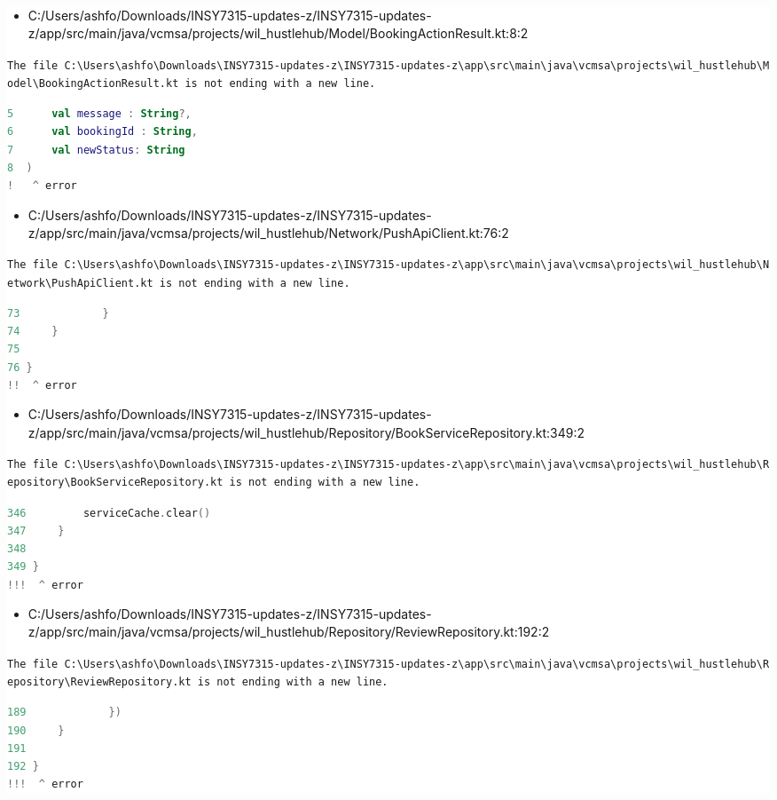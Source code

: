 * C:/Users/ashfo/Downloads/INSY7315-updates-z/INSY7315-updates-z/app/src/main/java/vcmsa/projects/wil_hustlehub/Model/BookingActionResult.kt:8:2
```
The file C:\Users\ashfo\Downloads\INSY7315-updates-z\INSY7315-updates-z\app\src\main\java\vcmsa\projects\wil_hustlehub\Model\BookingActionResult.kt is not ending with a new line.
```
```kotlin
5      val message : String?,
6      val bookingId : String,
7      val newStatus: String
8  )
!   ^ error

```

* C:/Users/ashfo/Downloads/INSY7315-updates-z/INSY7315-updates-z/app/src/main/java/vcmsa/projects/wil_hustlehub/Network/PushApiClient.kt:76:2
```
The file C:\Users\ashfo\Downloads\INSY7315-updates-z\INSY7315-updates-z\app\src\main\java\vcmsa\projects\wil_hustlehub\Network\PushApiClient.kt is not ending with a new line.
```
```kotlin
73             }
74     }
75 
76 }
!!  ^ error

```

* C:/Users/ashfo/Downloads/INSY7315-updates-z/INSY7315-updates-z/app/src/main/java/vcmsa/projects/wil_hustlehub/Repository/BookServiceRepository.kt:349:2
```
The file C:\Users\ashfo\Downloads\INSY7315-updates-z\INSY7315-updates-z\app\src\main\java\vcmsa\projects\wil_hustlehub\Repository\BookServiceRepository.kt is not ending with a new line.
```
```kotlin
346         serviceCache.clear()
347     }
348 
349 }
!!!  ^ error

```

* C:/Users/ashfo/Downloads/INSY7315-updates-z/INSY7315-updates-z/app/src/main/java/vcmsa/projects/wil_hustlehub/Repository/ReviewRepository.kt:192:2
```
The file C:\Users\ashfo\Downloads\INSY7315-updates-z\INSY7315-updates-z\app\src\main\java\vcmsa\projects\wil_hustlehub\Repository\ReviewRepository.kt is not ending with a new line.
```
```kotlin
189             })
190     }
191 
192 }
!!!  ^ error

```
